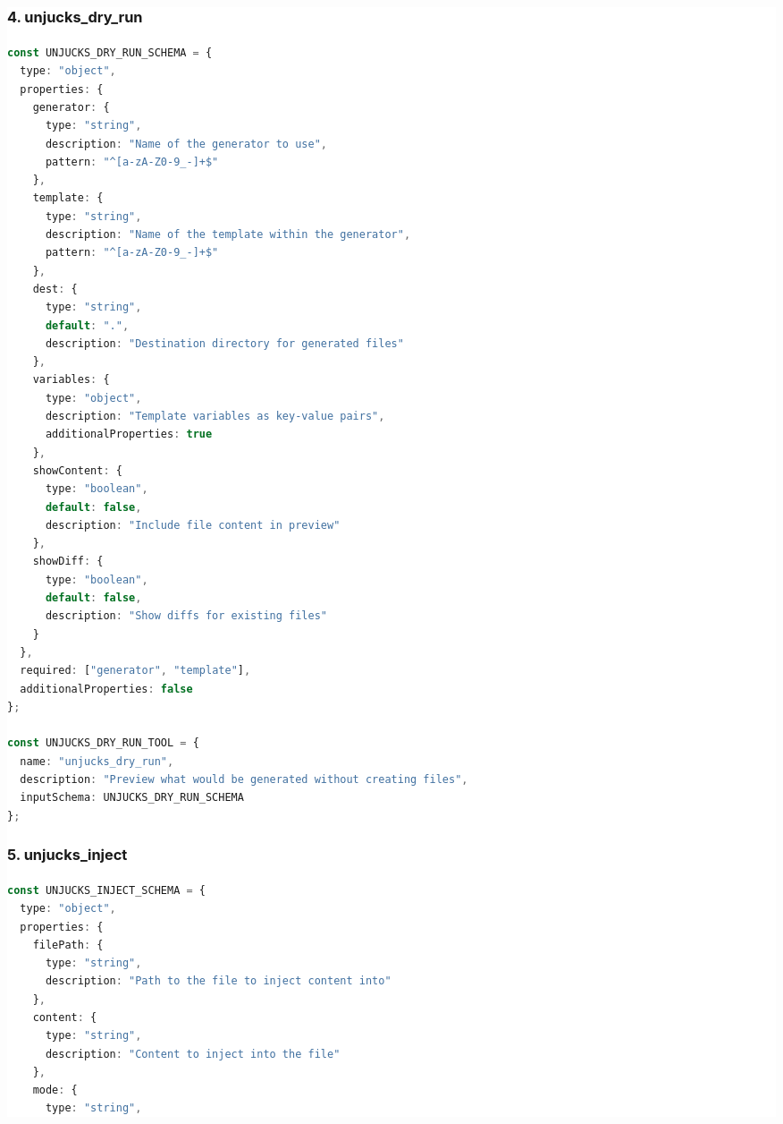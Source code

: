 ### 4. unjucks_dry_run

```typescript
const UNJUCKS_DRY_RUN_SCHEMA = {
  type: "object",
  properties: {
    generator: {
      type: "string",
      description: "Name of the generator to use",
      pattern: "^[a-zA-Z0-9_-]+$"
    },
    template: {
      type: "string",
      description: "Name of the template within the generator", 
      pattern: "^[a-zA-Z0-9_-]+$"
    },
    dest: {
      type: "string",
      default: ".",
      description: "Destination directory for generated files"
    },
    variables: {
      type: "object",
      description: "Template variables as key-value pairs",
      additionalProperties: true
    },
    showContent: {
      type: "boolean",
      default: false,
      description: "Include file content in preview"
    },
    showDiff: {
      type: "boolean", 
      default: false,
      description: "Show diffs for existing files"
    }
  },
  required: ["generator", "template"],
  additionalProperties: false
};

const UNJUCKS_DRY_RUN_TOOL = {
  name: "unjucks_dry_run",
  description: "Preview what would be generated without creating files",
  inputSchema: UNJUCKS_DRY_RUN_SCHEMA
};
```

### 5. unjucks_inject

```typescript
const UNJUCKS_INJECT_SCHEMA = {
  type: "object",
  properties: {
    filePath: {
      type: "string",
      description: "Path to the file to inject content into"
    },
    content: {
      type: "string",
      description: "Content to inject into the file"
    },
    mode: {
      type: "string", 
```